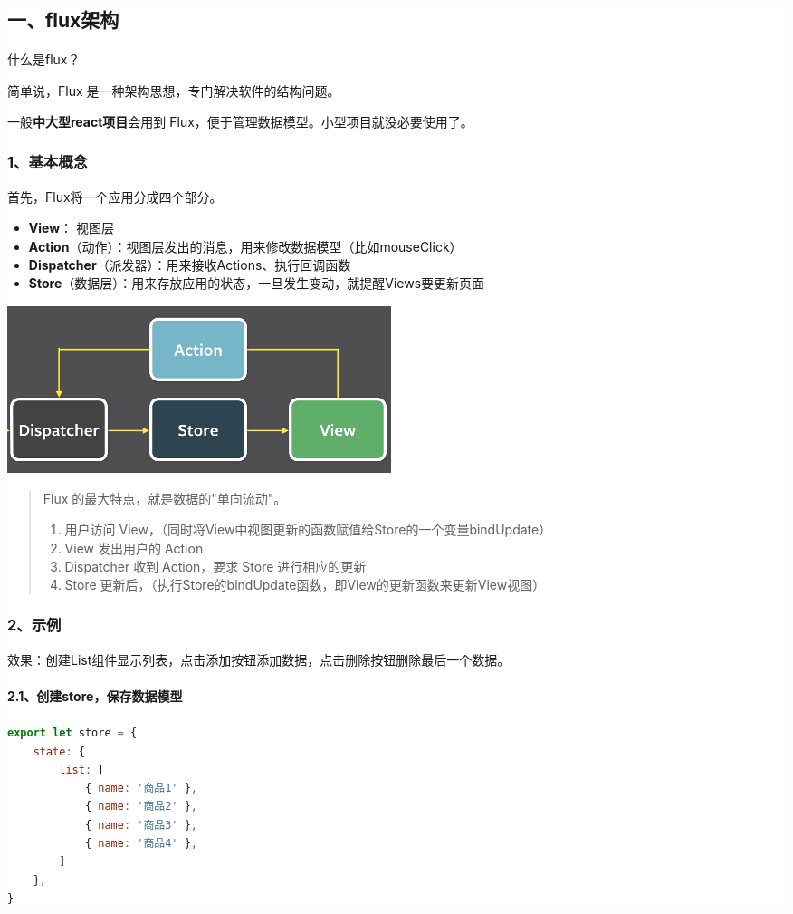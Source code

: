 ## 一、flux架构

什么是flux？

简单说，Flux 是一种架构思想，专门解决软件的结构问题。

一般**中大型react项目**会用到 Flux，便于管理数据模型。小型项目就没必要使用了。



### 1、基本概念

首先，Flux将一个应用分成四个部分。

- **View**： 视图层
- **Action**（动作）：视图层发出的消息，用来修改数据模型（比如mouseClick）
- **Dispatcher**（派发器）：用来接收Actions、执行回调函数
- **Store**（数据层）：用来存放应用的状态，一旦发生变动，就提醒Views要更新页面



![](img/3.png)



> Flux 的最大特点，就是数据的"单向流动"。
>
>
>
> 1. 用户访问 View，（同时将View中视图更新的函数赋值给Store的一个变量bindUpdate）
> 2. View 发出用户的 Action
> 3. Dispatcher 收到 Action，要求 Store 进行相应的更新
> 4. Store 更新后，（执行Store的bindUpdate函数，即View的更新函数来更新View视图）



### 2、示例

效果：创建List组件显示列表，点击添加按钮添加数据，点击删除按钮删除最后一个数据。



#### 2.1、创建store，保存数据模型

```jsx
export let store = {
    state: {
        list: [
            { name: '商品1' },
            { name: '商品2' },
            { name: '商品3' },
            { name: '商品4' },
        ]
    },
}
```
